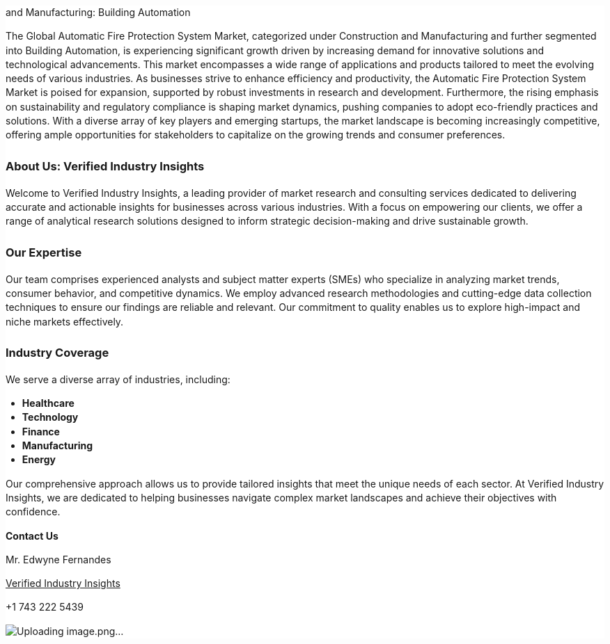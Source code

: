 and Manufacturing: Building Automation </h3><p>The Global Automatic Fire Protection System Market, categorized under Construction and Manufacturing and further segmented into Building Automation, is experiencing significant growth driven by increasing demand for innovative solutions and technological advancements. This market encompasses a wide range of applications and products tailored to meet the evolving needs of various industries. As businesses strive to enhance efficiency and productivity, the Automatic Fire Protection System Market is poised for expansion, supported by robust investments in research and development. Furthermore, the rising emphasis on sustainability and regulatory compliance is shaping market dynamics, pushing companies to adopt eco-friendly practices and solutions. With a diverse array of key players and emerging startups, the market landscape is becoming increasingly competitive, offering ample opportunities for stakeholders to capitalize on the growing trends and consumer preferences.</p><h3>About Us: Verified Industry Insights</h3><p>Welcome to Verified Industry Insights, a leading provider of market research and consulting services dedicated to delivering accurate and actionable insights for businesses across various industries. With a focus on empowering our clients, we offer a range of analytical research solutions designed to inform strategic decision-making and drive sustainable growth.</p><h3>Our Expertise</h3><p>Our team comprises experienced analysts and subject matter experts (SMEs) who specialize in analyzing market trends, consumer behavior, and competitive dynamics. We employ advanced research methodologies and cutting-edge data collection techniques to ensure our findings are reliable and relevant. Our commitment to quality enables us to explore high-impact and niche markets effectively.</p><h3>Industry Coverage</h3><p>We serve a diverse array of industries, including:</p><ul><li><strong>Healthcare</strong></li><li><strong>Technology</strong></li><li><strong>Finance</strong></li><li><strong>Manufacturing</strong></li><li><strong>Energy</strong></li></ul><p>Our comprehensive approach allows us to provide tailored insights that meet the unique needs of each sector. At Verified Industry Insights, we are dedicated to helping businesses navigate complex market landscapes and achieve their objectives with confidence.</p><p><strong>Contact Us</strong></p><p>Mr. Edwyne Fernandes</p><p><a href="https://www.verifiedindustryinsights.com/">Verified Industry Insights</a></p><p>+1 743 222 5439</p>
![Uploading image.png…]()
